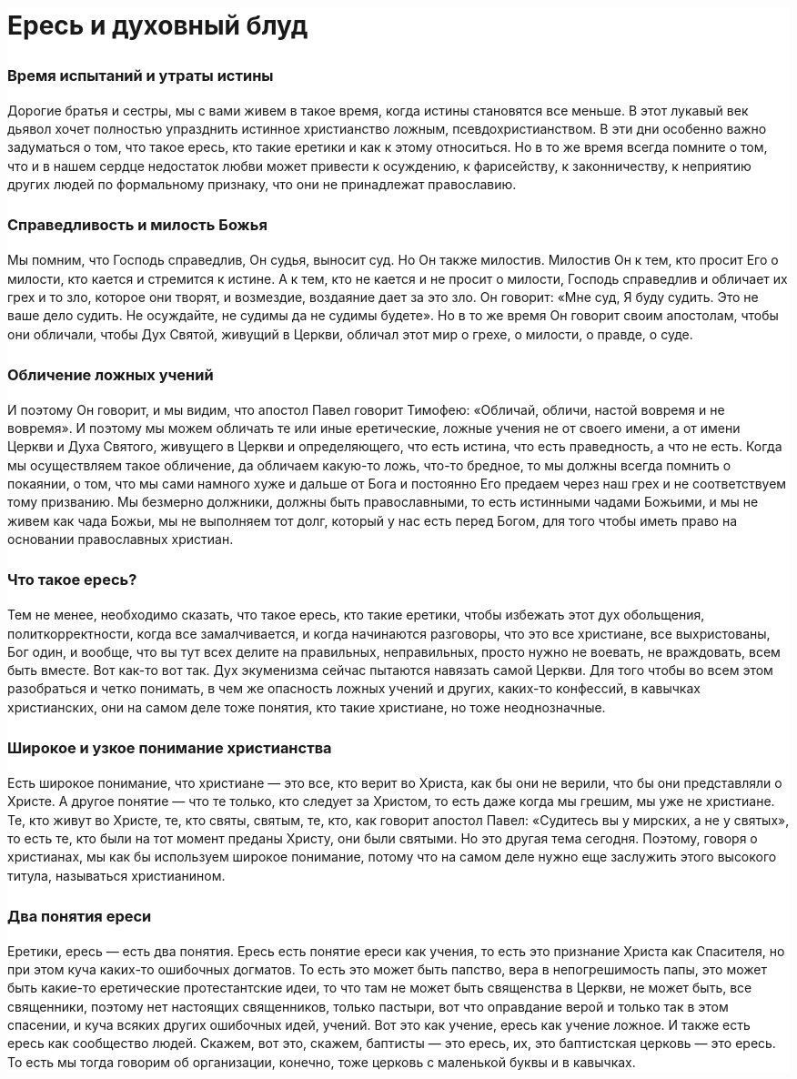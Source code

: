 # Ересь и духовный блуд

### Время испытаний и утраты истины  
Дорогие братья и сестры, мы с вами живем в такое время, когда истины становятся все меньше. В этот лукавый век дьявол хочет полностью упразднить истинное христианство ложным, псевдохристианством. В эти дни особенно важно задуматься о том, что такое ересь, кто такие еретики и как к этому относиться. Но в то же время всегда помните о том, что и в нашем сердце недостаток любви может привести к осуждению, к фарисейству, к законничеству, к неприятию других людей по формальному признаку, что они не принадлежат православию.

### Справедливость и милость Божья  
Мы помним, что Господь справедлив, Он судья, выносит суд. Но Он также милостив. Милостив Он к тем, кто просит Его о милости, кто кается и стремится к истине. А к тем, кто не кается и не просит о милости, Господь справедлив и обличает их грех и то зло, которое они творят, и возмездие, воздаяние дает за это зло. Он говорит: «Мне суд, Я буду судить. Это не ваше дело судить. Не осуждайте, не судимы да не судимы будете». Но в то же время Он говорит своим апостолам, чтобы они обличали, чтобы Дух Святой, живущий в Церкви, обличал этот мир о грехе, о милости, о правде, о суде.

### Обличение ложных учений  
И поэтому Он говорит, и мы видим, что апостол Павел говорит Тимофею: «Обличай, обличи, настой вовремя и не вовремя». И поэтому мы можем обличать те или иные еретические, ложные учения не от своего имени, а от имени Церкви и Духа Святого, живущего в Церкви и определяющего, что есть истина, что есть праведность, а что не есть. Когда мы осуществляем такое обличение, да обличаем какую-то ложь, что-то бредное, то мы должны всегда помнить о покаянии, о том, что мы сами намного хуже и дальше от Бога и постоянно Его предаем через наш грех и не соответствуем тому призванию. Мы безмерно должники, должны быть православными, то есть истинными чадами Божьими, и мы не живем как чада Божьи, мы не выполняем тот долг, который у нас есть перед Богом, для того чтобы иметь право на основании православных христиан.

### Что такое ересь?  
Тем не менее, необходимо сказать, что такое ересь, кто такие еретики, чтобы избежать этот дух обольщения, политкорректности, когда все замалчивается, и когда начинаются разговоры, что это все христиане, все выхристованы, Бог один, и вообще, что вы тут всех делите на правильных, неправильных, просто нужно не воевать, не враждовать, всем быть вместе. Вот как-то вот так. Дух экуменизма сейчас пытаются навязать самой Церкви. Для того чтобы во всем этом разобраться и четко понимать, в чем же опасность ложных учений и других, каких-то конфессий, в кавычках христианских, они на самом деле тоже понятия, кто такие христиане, но тоже неоднозначные.

### Широкое и узкое понимание христианства  
Есть широкое понимание, что христиане — это все, кто верит во Христа, как бы они не верили, что бы они представляли о Христе. А другое понятие — что те только, кто следует за Христом, то есть даже когда мы грешим, мы уже не христиане. Те, кто живут во Христе, те, кто святы, святым, те, кто, как говорит апостол Павел: «Судитесь вы у мирских, а не у святых», то есть те, кто были на тот момент преданы Христу, они были святыми. Но это другая тема сегодня. Поэтому, говоря о христианах, мы как бы используем широкое понимание, потому что на самом деле нужно еще заслужить этого высокого титула, называться христианином.

### Два понятия ереси  
Еретики, ересь — есть два понятия. Ересь есть понятие ереси как учения, то есть это признание Христа как Спасителя, но при этом куча каких-то ошибочных догматов. То есть это может быть папство, вера в непогрешимость папы, это может быть какие-то еретические протестантские идеи, то что там не может быть священства в Церкви, не может быть, все священники, поэтому нет настоящих священников, только пастыри, вот что оправдание верой и только так в этом спасении, и куча всяких других ошибочных идей, учений. Вот это как учение, ересь как учение ложное. И также есть ересь как сообщество людей. Скажем, вот это, скажем, баптисты — это ересь, их, это баптистская церковь — это ересь. То есть мы тогда говорим об организации, конечно, тоже церковь с маленькой буквы и в кавычках.
